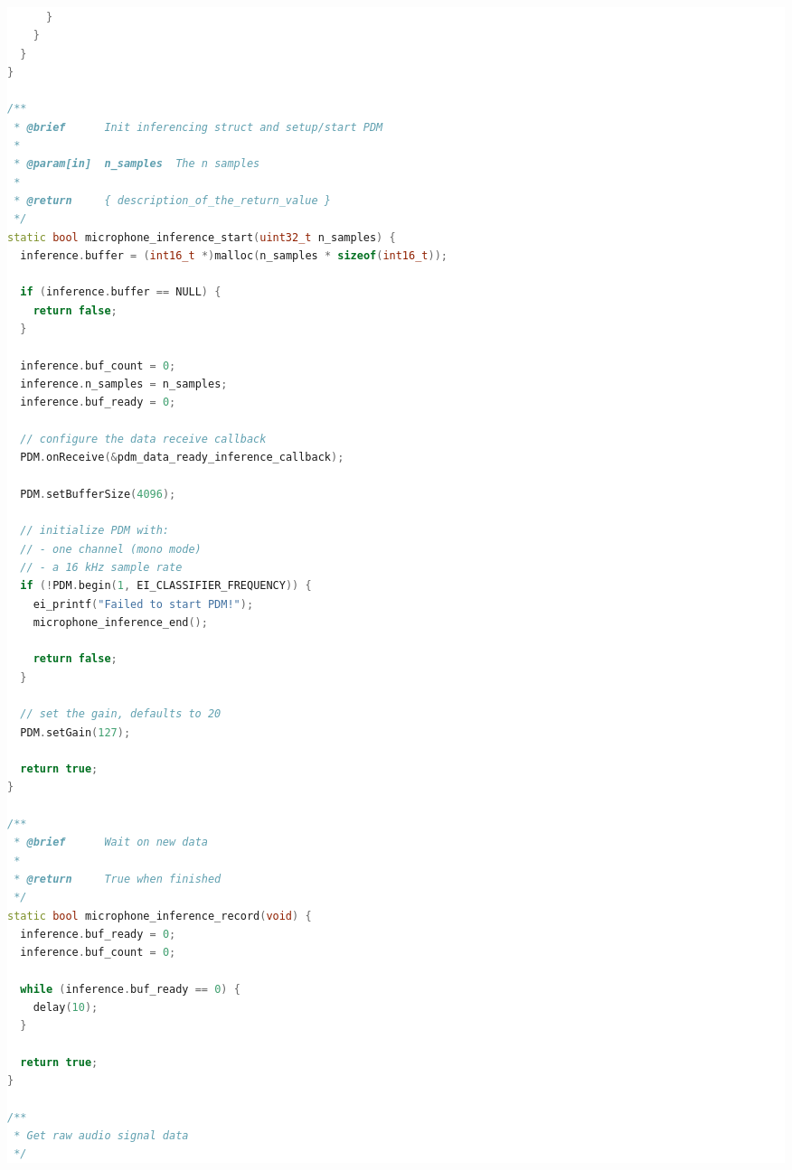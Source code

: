 ```cpp
      }
    }
  }
}

/**
 * @brief      Init inferencing struct and setup/start PDM
 *
 * @param[in]  n_samples  The n samples
 *
 * @return     { description_of_the_return_value }
 */
static bool microphone_inference_start(uint32_t n_samples) {
  inference.buffer = (int16_t *)malloc(n_samples * sizeof(int16_t));

  if (inference.buffer == NULL) {
    return false;
  }

  inference.buf_count = 0;
  inference.n_samples = n_samples;
  inference.buf_ready = 0;

  // configure the data receive callback
  PDM.onReceive(&pdm_data_ready_inference_callback);

  PDM.setBufferSize(4096);

  // initialize PDM with:
  // - one channel (mono mode)
  // - a 16 kHz sample rate
  if (!PDM.begin(1, EI_CLASSIFIER_FREQUENCY)) {
    ei_printf("Failed to start PDM!");
    microphone_inference_end();

    return false;
  }

  // set the gain, defaults to 20
  PDM.setGain(127);

  return true;
}

/**
 * @brief      Wait on new data
 *
 * @return     True when finished
 */
static bool microphone_inference_record(void) {
  inference.buf_ready = 0;
  inference.buf_count = 0;

  while (inference.buf_ready == 0) {
    delay(10);
  }

  return true;
}

/**
 * Get raw audio signal data
 */
```